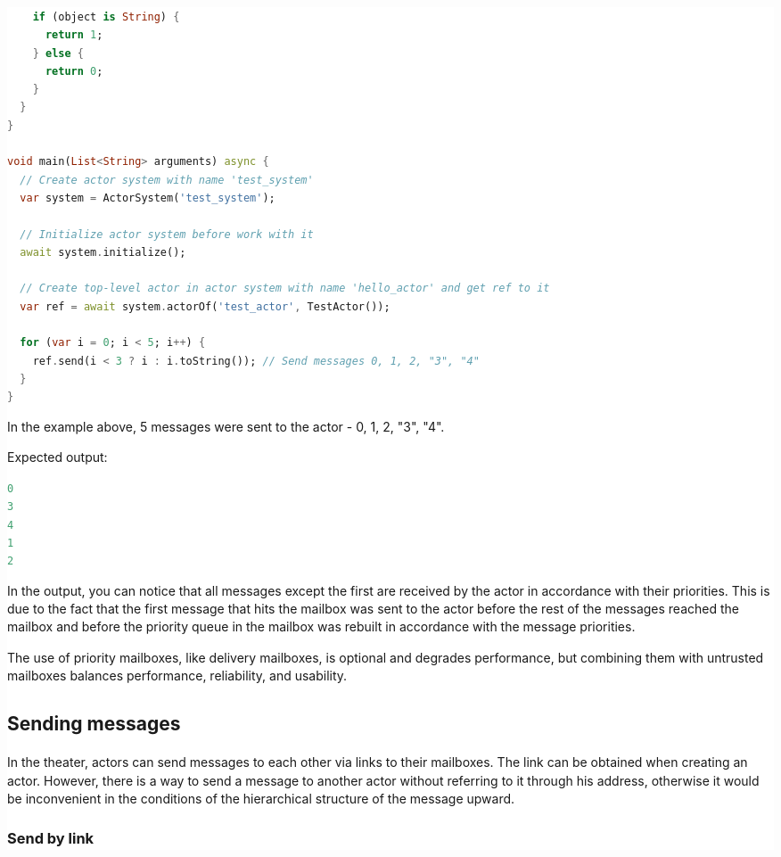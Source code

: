 ```dart
    if (object is String) {
      return 1;
    } else {
      return 0;
    }
  }
}

void main(List<String> arguments) async {
  // Create actor system with name 'test_system'
  var system = ActorSystem('test_system');

  // Initialize actor system before work with it
  await system.initialize();

  // Create top-level actor in actor system with name 'hello_actor' and get ref to it
  var ref = await system.actorOf('test_actor', TestActor());

  for (var i = 0; i < 5; i++) {
    ref.send(i < 3 ? i : i.toString()); // Send messages 0, 1, 2, "3", "4"
  }
}
```
  
In the example above, 5 messages were sent to the actor - 0, 1, 2, "3", "4".

Expected output:

```dart
0
3
4
1
2
```

In the output, you can notice that all messages except the first are received by the actor in accordance with their priorities. This is due to the fact that the first message that hits the mailbox was sent to the actor before the rest of the messages reached the mailbox and before the priority queue in the mailbox was rebuilt in accordance with the message priorities.

The use of priority mailboxes, like delivery mailboxes, is optional and degrades performance, but combining them with untrusted mailboxes balances performance, reliability, and usability.

## Sending messages

In the theater, actors can send messages to each other via links to their mailboxes. The link can be obtained when creating an actor. However, there is a way to send a message to another actor without referring to it through his address, otherwise it would be inconvenient in the conditions of the hierarchical structure of the message upward.

### Send by link
